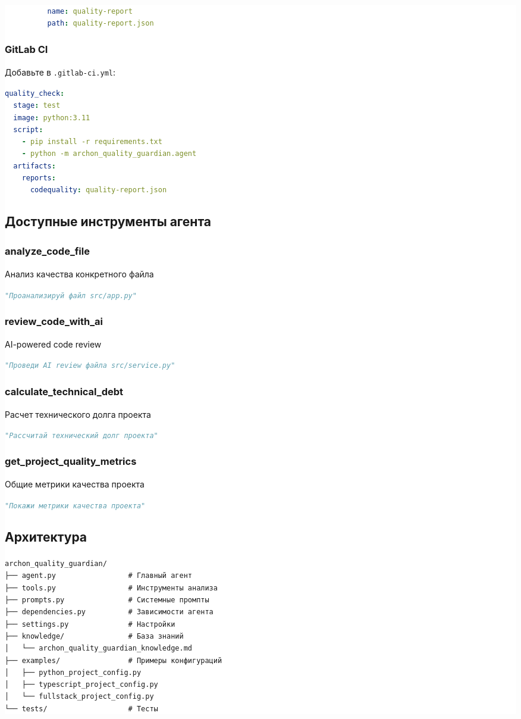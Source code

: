 ```yaml
          name: quality-report
          path: quality-report.json
```

### GitLab CI

Добавьте в `.gitlab-ci.yml`:

```yaml
quality_check:
  stage: test
  image: python:3.11
  script:
    - pip install -r requirements.txt
    - python -m archon_quality_guardian.agent
  artifacts:
    reports:
      codequality: quality-report.json
```

## Доступные инструменты агента

### analyze_code_file
Анализ качества конкретного файла

```python
"Проанализируй файл src/app.py"
```

### review_code_with_ai
AI-powered code review

```python
"Проведи AI review файла src/service.py"
```

### calculate_technical_debt
Расчет технического долга проекта

```python
"Рассчитай технический долг проекта"
```

### get_project_quality_metrics
Общие метрики качества проекта

```python
"Покажи метрики качества проекта"
```

## Архитектура

```
archon_quality_guardian/
├── agent.py                 # Главный агент
├── tools.py                 # Инструменты анализа
├── prompts.py               # Системные промпты
├── dependencies.py          # Зависимости агента
├── settings.py              # Настройки
├── knowledge/               # База знаний
│   └── archon_quality_guardian_knowledge.md
├── examples/                # Примеры конфигураций
│   ├── python_project_config.py
│   ├── typescript_project_config.py
│   └── fullstack_project_config.py
└── tests/                   # Тесты
```